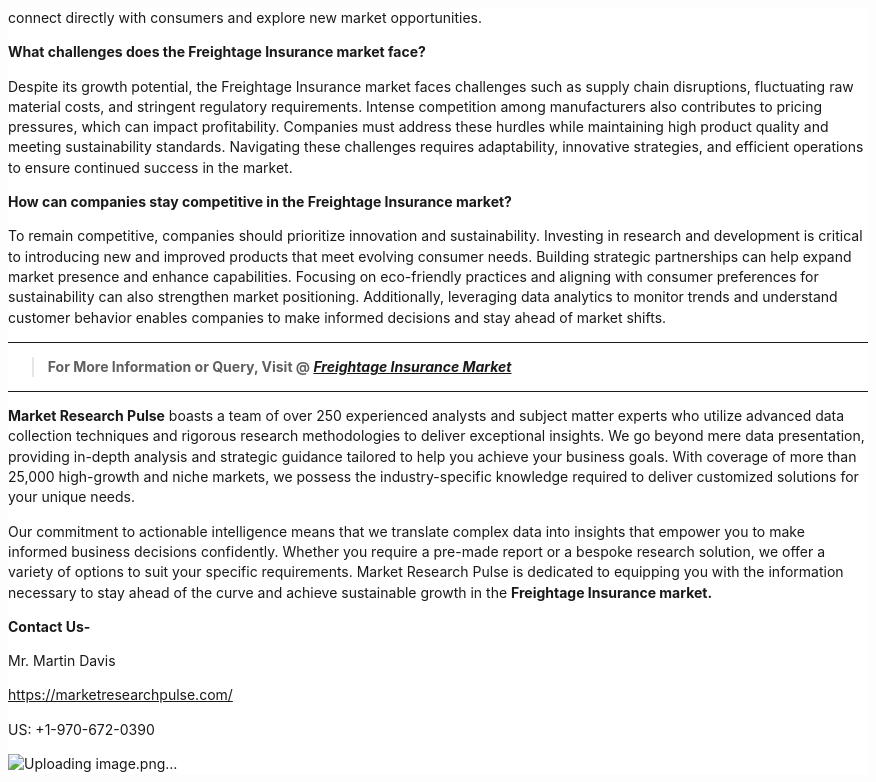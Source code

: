 connect directly with consumers and explore new market opportunities.</p><p><strong>What challenges does the Freightage Insurance market face?</strong></p><p>Despite its growth potential, the Freightage Insurance market faces challenges such as supply chain disruptions, fluctuating raw material costs, and stringent regulatory requirements. Intense competition among manufacturers also contributes to pricing pressures, which can impact profitability. Companies must address these hurdles while maintaining high product quality and meeting sustainability standards. Navigating these challenges requires adaptability, innovative strategies, and efficient operations to ensure continued success in the market.</p><p><strong>How can companies stay competitive in the Freightage Insurance market?</strong></p><p>To remain competitive, companies should prioritize innovation and sustainability. Investing in research and development is critical to introducing new and improved products that meet evolving consumer needs. Building strategic partnerships can help expand market presence and enhance capabilities. Focusing on eco-friendly practices and aligning with consumer preferences for sustainability can also strengthen market positioning. Additionally, leveraging data analytics to monitor trends and understand customer behavior enables companies to make informed decisions and stay ahead of market shifts.</p><hr /><blockquote><p><strong>For More Information or Query, Visit @&nbsp;<em><a href="https://marketresearchpulse.com/report/135187/freightage-insurance-market?utm_source=Linkedin&utm_medium=091">Freightage Insurance Market</a></em></strong></p></blockquote><hr /><p><strong>Market Research Pulse</strong> boasts a team of over 250 experienced analysts and subject matter experts who utilize advanced data collection techniques and rigorous research methodologies to deliver exceptional insights. We go beyond mere data presentation, providing in-depth analysis and strategic guidance tailored to help you achieve your business goals. With coverage of more than 25,000 high-growth and niche markets, we possess the industry-specific knowledge required to deliver customized solutions for your unique needs.</p><p>Our commitment to actionable intelligence means that we translate complex data into insights that empower you to make informed business decisions confidently. Whether you require a pre-made report or a bespoke research solution, we offer a variety of options to suit your specific requirements. Market Research Pulse is dedicated to equipping you with the information necessary to stay ahead of the curve and achieve sustainable growth in the <strong>Freightage Insurance market.</strong></p><p><strong>Contact Us-</strong></p><p>Mr. Martin Davis</p><p>https://marketresearchpulse.com/</p><p>US: +1-970-672-0390</p>
![Uploading image.png…]()
